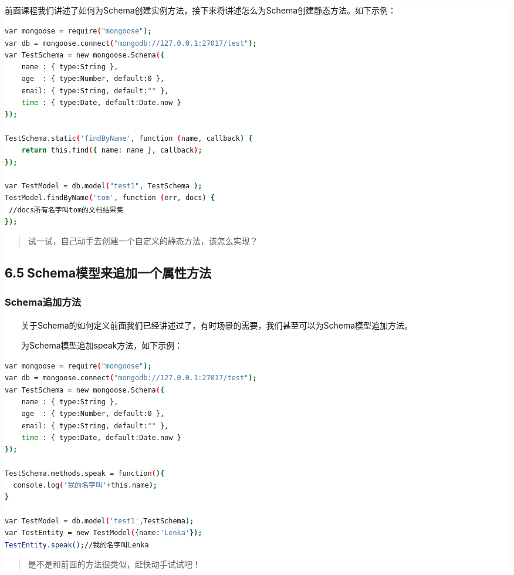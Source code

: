 前面课程我们讲述了如何为Schema创建实例方法，接下来将讲述怎么为Schema创建静态方法。如下示例：

```bash
var mongoose = require("mongoose");
var db = mongoose.connect("mongodb://127.0.0.1:27017/test");
var TestSchema = new mongoose.Schema({
    name : { type:String },
    age  : { type:Number, default:0 },
    email: { type:String, default:"" },
    time : { type:Date, default:Date.now }
});

TestSchema.static('findByName', function (name, callback) {
    return this.find({ name: name }, callback);
});

var TestModel = db.model("test1", TestSchema );
TestModel.findByName('tom', function (err, docs) {
 //docs所有名字叫tom的文档结果集
});
```


> 试一试，自己动手去创建一个自定义的静态方法，该怎么实现？

## 6.5 Schema模型来追加一个属性方法
### Schema追加方法

　　关于Schema的如何定义前面我们已经讲述过了，有时场景的需要，我们甚至可以为Schema模型追加方法。

　　为Schema模型追加speak方法，如下示例：

```bash
var mongoose = require("mongoose");
var db = mongoose.connect("mongodb://127.0.0.1:27017/test");
var TestSchema = new mongoose.Schema({
    name : { type:String },
    age  : { type:Number, default:0 },
    email: { type:String, default:"" },
    time : { type:Date, default:Date.now }
});

TestSchema.methods.speak = function(){
  console.log('我的名字叫'+this.name);
}

var TestModel = db.model('test1',TestSchema);
var TestEntity = new TestModel({name:'Lenka'});
TestEntity.speak();//我的名字叫Lenka
```


> 是不是和前面的方法很类似，赶快动手试试吧！
